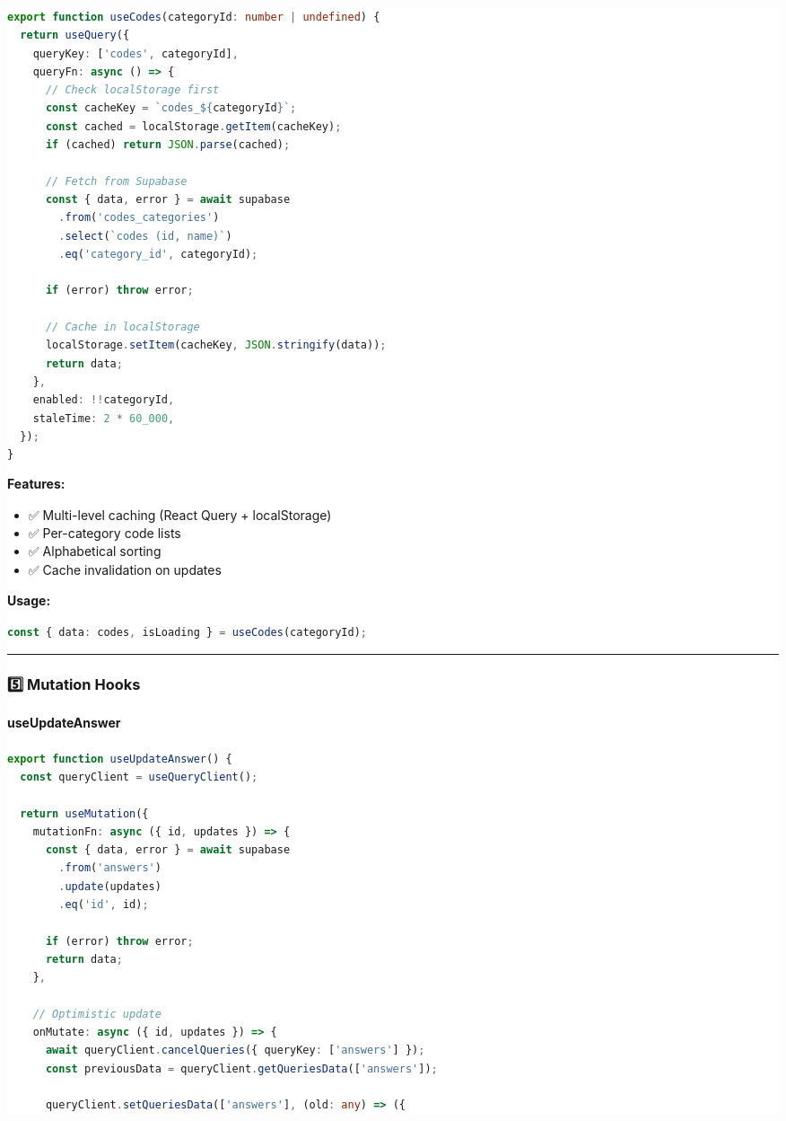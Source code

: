 ```typescript
export function useCodes(categoryId: number | undefined) {
  return useQuery({
    queryKey: ['codes', categoryId],
    queryFn: async () => {
      // Check localStorage first
      const cacheKey = `codes_${categoryId}`;
      const cached = localStorage.getItem(cacheKey);
      if (cached) return JSON.parse(cached);
      
      // Fetch from Supabase
      const { data, error } = await supabase
        .from('codes_categories')
        .select(`codes (id, name)`)
        .eq('category_id', categoryId);
      
      if (error) throw error;
      
      // Cache in localStorage
      localStorage.setItem(cacheKey, JSON.stringify(data));
      return data;
    },
    enabled: !!categoryId,
    staleTime: 2 * 60_000,
  });
}
```

**Features:**
- ✅ Multi-level caching (React Query + localStorage)
- ✅ Per-category code lists
- ✅ Alphabetical sorting
- ✅ Cache invalidation on updates

**Usage:**
```typescript
const { data: codes, isLoading } = useCodes(categoryId);
```

---

### 5️⃣ **Mutation Hooks**

#### **useUpdateAnswer**

```typescript
export function useUpdateAnswer() {
  const queryClient = useQueryClient();
  
  return useMutation({
    mutationFn: async ({ id, updates }) => {
      const { data, error } = await supabase
        .from('answers')
        .update(updates)
        .eq('id', id);
      
      if (error) throw error;
      return data;
    },
    
    // Optimistic update
    onMutate: async ({ id, updates }) => {
      await queryClient.cancelQueries({ queryKey: ['answers'] });
      const previousData = queryClient.getQueriesData(['answers']);
      
      queryClient.setQueriesData(['answers'], (old: any) => ({
```